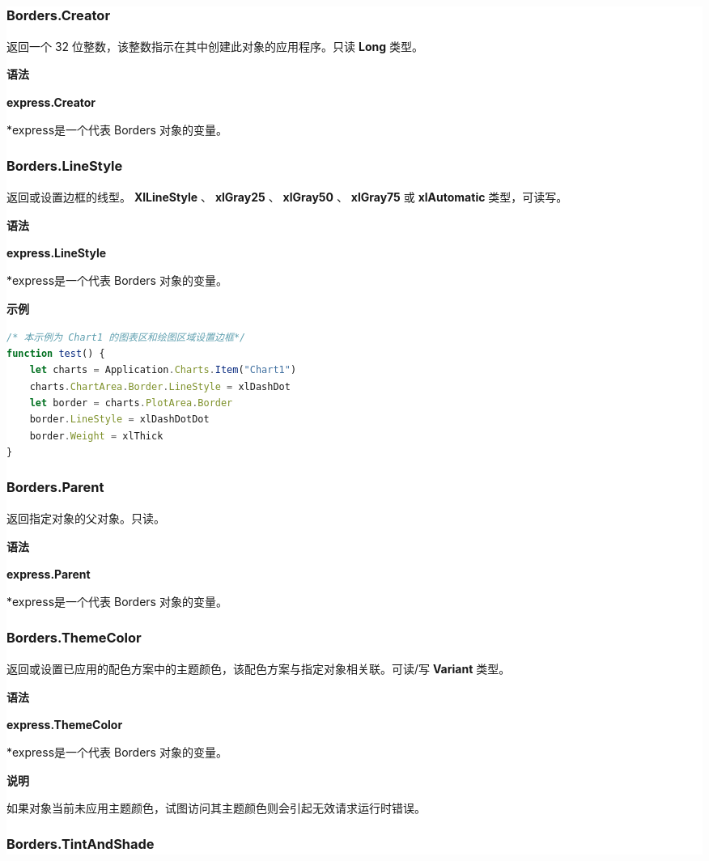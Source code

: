 ### Borders.Creator

返回一个 32 位整数，该整数指示在其中创建此对象的应用程序。只读 **Long** 类型。

**语法**

**express.Creator**

\*express是一个代表 Borders 对象的变量。

### Borders.LineStyle

返回或设置边框的线型。 **XlLineStyle** 、 **xlGray25** 、 **xlGray50** 、 **xlGray75** 或 **xlAutomatic** 类型，可读写。

**语法**

**express.LineStyle**

\*express是一个代表 Borders 对象的变量。

**示例**

``` JavaScript
/* 本示例为 Chart1 的图表区和绘图区域设置边框*/
function test() {
    let charts = Application.Charts.Item("Chart1")
    charts.ChartArea.Border.LineStyle = xlDashDot
    let border = charts.PlotArea.Border
    border.LineStyle = xlDashDotDot
    border.Weight = xlThick
}
```

### Borders.Parent

返回指定对象的父对象。只读。

**语法**

**express.Parent**

\*express是一个代表 Borders 对象的变量。

### Borders.ThemeColor

返回或设置已应用的配色方案中的主题颜色，该配色方案与指定对象相关联。可读/写 **Variant** 类型。

**语法**

**express.ThemeColor**

\*express是一个代表 Borders 对象的变量。

**说明**

如果对象当前未应用主题颜色，试图访问其主题颜色则会引起无效请求运行时错误。

### Borders.TintAndShade
